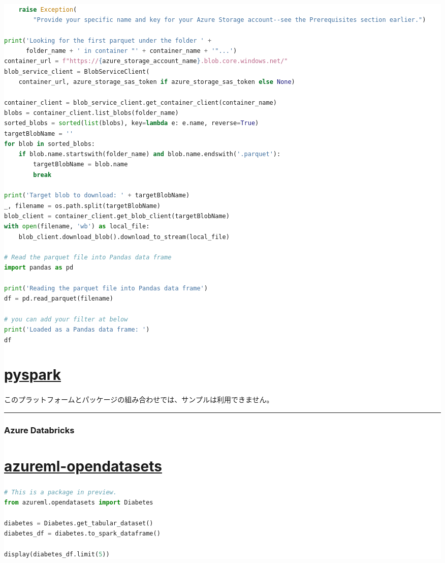 ```python
    raise Exception(
        "Provide your specific name and key for your Azure Storage account--see the Prerequisites section earlier.")

print('Looking for the first parquet under the folder ' +
      folder_name + ' in container "' + container_name + '"...')
container_url = f"https://{azure_storage_account_name}.blob.core.windows.net/"
blob_service_client = BlobServiceClient(
    container_url, azure_storage_sas_token if azure_storage_sas_token else None)

container_client = blob_service_client.get_container_client(container_name)
blobs = container_client.list_blobs(folder_name)
sorted_blobs = sorted(list(blobs), key=lambda e: e.name, reverse=True)
targetBlobName = ''
for blob in sorted_blobs:
    if blob.name.startswith(folder_name) and blob.name.endswith('.parquet'):
        targetBlobName = blob.name
        break

print('Target blob to download: ' + targetBlobName)
_, filename = os.path.split(targetBlobName)
blob_client = container_client.get_blob_client(targetBlobName)
with open(filename, 'wb') as local_file:
    blob_client.download_blob().download_to_stream(local_file)

# Read the parquet file into Pandas data frame
import pandas as pd

print('Reading the parquet file into Pandas data frame')
df = pd.read_parquet(filename)

# you can add your filter at below
print('Loaded as a Pandas data frame: ')
df
```

# <a name="pyspark"></a>[pyspark](#tab/pyspark)

このプラットフォームとパッケージの組み合わせでは、サンプルは利用できません。

---

### <a name="azure-databricks"></a>Azure Databricks

# <a name="azureml-opendatasets"></a>[azureml-opendatasets](#tab/azureml-opendatasets)

```python
# This is a package in preview.
from azureml.opendatasets import Diabetes

diabetes = Diabetes.get_tabular_dataset()
diabetes_df = diabetes.to_spark_dataframe()

display(diabetes_df.limit(5))
```
